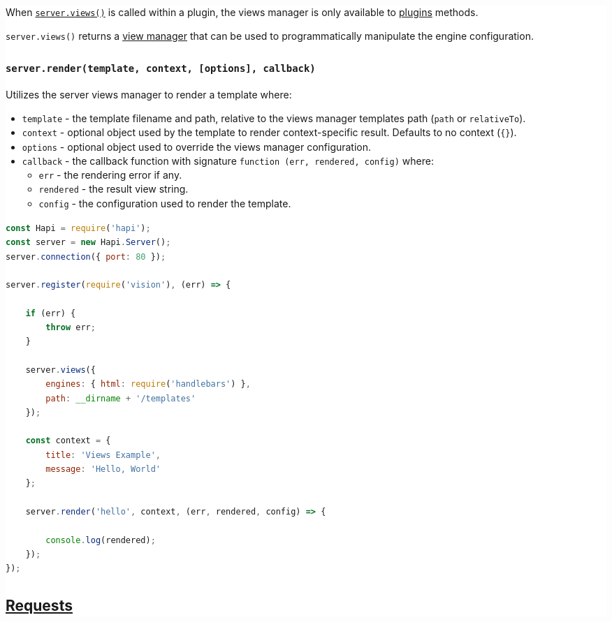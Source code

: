 When [`server.views()`](https://github.com/hapijs/hapi/blob/master/API.md#serverviewsoptions) is called within a
plugin, the views manager is only available to [plugins](https://github.com/hapijs/hapi/blob/master/API.md#plugins)
methods.

`server.views()` returns a [view manager](#view-manager) that can be used to programmatically manipulate the engine configuration.

### `server.render(template, context, [options], callback)`

Utilizes the server views manager to render a template where:
- `template` - the template filename and path, relative to the views manager templates path (`path`
  or `relativeTo`).
- `context` - optional object used by the template to render context-specific result. Defaults to
  no context (`{}`).
- `options` - optional object used to override the views manager configuration.
- `callback` - the callback function with signature `function (err, rendered, config)` where:
    - `err` - the rendering error if any.
    - `rendered` - the result view string.
    - `config` - the configuration used to render the template.

```js
const Hapi = require('hapi');
const server = new Hapi.Server();
server.connection({ port: 80 });

server.register(require('vision'), (err) => {

    if (err) {
        throw err;
    }

    server.views({
        engines: { html: require('handlebars') },
        path: __dirname + '/templates'
    });

    const context = {
        title: 'Views Example',
        message: 'Hello, World'
    };

    server.render('hello', context, (err, rendered, config) => {

        console.log(rendered);
    });
});
```

## [Requests](https://github.com/hapijs/hapi/blob/master/API.md#requests)
